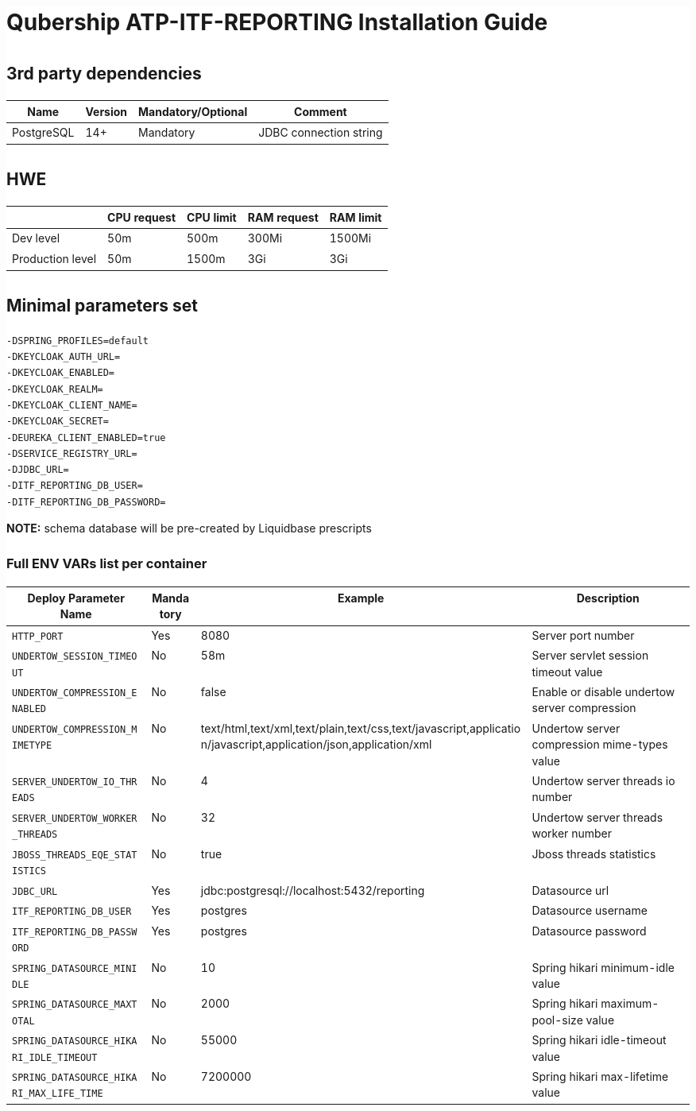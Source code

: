 # Qubership ATP-ITF-REPORTING Installation Guide

## 3rd party dependencies

| Name       | Version | Mandatory/Optional | Comment                |
|------------|---------|--------------------|------------------------|
| PostgreSQL | 14+     | Mandatory          | JDBC connection string |

## HWE

|                  | CPU request | CPU limit | RAM request | RAM limit |
|------------------|-------------|-----------|-------------|-----------|
| Dev level        | 50m         | 500m      | 300Mi       | 1500Mi    |
| Production level | 50m         | 1500m     | 3Gi         | 3Gi       |

## Minimal parameters set

```properties
-DSPRING_PROFILES=default
-DKEYCLOAK_AUTH_URL=
-DKEYCLOAK_ENABLED=
-DKEYCLOAK_REALM=
-DKEYCLOAK_CLIENT_NAME=
-DKEYCLOAK_SECRET=
-DEUREKA_CLIENT_ENABLED=true
-DSERVICE_REGISTRY_URL=
-DJDBC_URL=
-DITF_REPORTING_DB_USER=
-DITF_REPORTING_DB_PASSWORD=
```

**NOTE:** schema database will be pre-created by Liquidbase prescripts

### Full ENV VARs list per container

| Deploy Parameter Name                    | Mandatory | Example                                                                                                        | Description                                     |
|------------------------------------------|-----------|----------------------------------------------------------------------------------------------------------------|-------------------------------------------------|
| `HTTP_PORT`                              | Yes       | 8080                                                                                                           | Server port number                              |
| `UNDERTOW_SESSION_TIMEOUT`               | No        | 58m                                                                                                            | Server servlet session timeout value            |
| `UNDERTOW_COMPRESSION_ENABLED`           | No        | false                                                                                                          | Enable or disable undertow server compression   |
| `UNDERTOW_COMPRESSION_MIMETYPE`          | No        | text/html,text/xml,text/plain,text/css,text/javascript,application/javascript,application/json,application/xml | Undertow server compression mime-types value    |
| `SERVER_UNDERTOW_IO_THREADS`             | No        | 4                                                                                                              | Undertow server threads io number               |
| `SERVER_UNDERTOW_WORKER_THREADS`         | No        | 32                                                                                                             | Undertow server threads worker number           |
| `JBOSS_THREADS_EQE_STATISTICS`           | No        | true                                                                                                           | Jboss threads statistics                        |
| `JDBC_URL`                               | Yes       | jdbc:postgresql://localhost:5432/reporting                                                                     | Datasource url                                  |
| `ITF_REPORTING_DB_USER`                  | Yes       | postgres                                                                                                       | Datasource username                             |
| `ITF_REPORTING_DB_PASSWORD`              | Yes       | postgres                                                                                                       | Datasource password                             |
| `SPRING_DATASOURCE_MINIDLE`              | No        | 10                                                                                                             | Spring hikari minimum-idle value                |
| `SPRING_DATASOURCE_MAXTOTAL`             | No        | 2000                                                                                                           | Spring hikari maximum-pool-size value           |
| `SPRING_DATASOURCE_HIKARI_IDLE_TIMEOUT`  | No        | 55000                                                                                                          | Spring hikari idle-timeout value                |
| `SPRING_DATASOURCE_HIKARI_MAX_LIFE_TIME` | No        | 7200000                                                                                                        | Spring hikari max-lifetime value                |